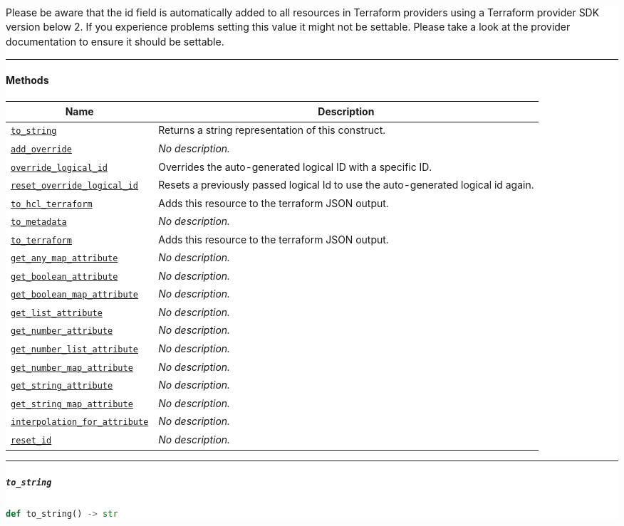 Please be aware that the id field is automatically added to all resources in Terraform providers using a Terraform provider SDK version below 2.
If you experience problems setting this value it might not be settable. Please take a look at the provider documentation to ensure it should be settable.

---

#### Methods <a name="Methods" id="Methods"></a>

| **Name** | **Description** |
| --- | --- |
| <code><a href="#@cdktf/provider-opentelekomcloud.dataOpentelekomcloudTaurusdbMysqlEngineVersionsV3.DataOpentelekomcloudTaurusdbMysqlEngineVersionsV3.toString">to_string</a></code> | Returns a string representation of this construct. |
| <code><a href="#@cdktf/provider-opentelekomcloud.dataOpentelekomcloudTaurusdbMysqlEngineVersionsV3.DataOpentelekomcloudTaurusdbMysqlEngineVersionsV3.addOverride">add_override</a></code> | *No description.* |
| <code><a href="#@cdktf/provider-opentelekomcloud.dataOpentelekomcloudTaurusdbMysqlEngineVersionsV3.DataOpentelekomcloudTaurusdbMysqlEngineVersionsV3.overrideLogicalId">override_logical_id</a></code> | Overrides the auto-generated logical ID with a specific ID. |
| <code><a href="#@cdktf/provider-opentelekomcloud.dataOpentelekomcloudTaurusdbMysqlEngineVersionsV3.DataOpentelekomcloudTaurusdbMysqlEngineVersionsV3.resetOverrideLogicalId">reset_override_logical_id</a></code> | Resets a previously passed logical Id to use the auto-generated logical id again. |
| <code><a href="#@cdktf/provider-opentelekomcloud.dataOpentelekomcloudTaurusdbMysqlEngineVersionsV3.DataOpentelekomcloudTaurusdbMysqlEngineVersionsV3.toHclTerraform">to_hcl_terraform</a></code> | Adds this resource to the terraform JSON output. |
| <code><a href="#@cdktf/provider-opentelekomcloud.dataOpentelekomcloudTaurusdbMysqlEngineVersionsV3.DataOpentelekomcloudTaurusdbMysqlEngineVersionsV3.toMetadata">to_metadata</a></code> | *No description.* |
| <code><a href="#@cdktf/provider-opentelekomcloud.dataOpentelekomcloudTaurusdbMysqlEngineVersionsV3.DataOpentelekomcloudTaurusdbMysqlEngineVersionsV3.toTerraform">to_terraform</a></code> | Adds this resource to the terraform JSON output. |
| <code><a href="#@cdktf/provider-opentelekomcloud.dataOpentelekomcloudTaurusdbMysqlEngineVersionsV3.DataOpentelekomcloudTaurusdbMysqlEngineVersionsV3.getAnyMapAttribute">get_any_map_attribute</a></code> | *No description.* |
| <code><a href="#@cdktf/provider-opentelekomcloud.dataOpentelekomcloudTaurusdbMysqlEngineVersionsV3.DataOpentelekomcloudTaurusdbMysqlEngineVersionsV3.getBooleanAttribute">get_boolean_attribute</a></code> | *No description.* |
| <code><a href="#@cdktf/provider-opentelekomcloud.dataOpentelekomcloudTaurusdbMysqlEngineVersionsV3.DataOpentelekomcloudTaurusdbMysqlEngineVersionsV3.getBooleanMapAttribute">get_boolean_map_attribute</a></code> | *No description.* |
| <code><a href="#@cdktf/provider-opentelekomcloud.dataOpentelekomcloudTaurusdbMysqlEngineVersionsV3.DataOpentelekomcloudTaurusdbMysqlEngineVersionsV3.getListAttribute">get_list_attribute</a></code> | *No description.* |
| <code><a href="#@cdktf/provider-opentelekomcloud.dataOpentelekomcloudTaurusdbMysqlEngineVersionsV3.DataOpentelekomcloudTaurusdbMysqlEngineVersionsV3.getNumberAttribute">get_number_attribute</a></code> | *No description.* |
| <code><a href="#@cdktf/provider-opentelekomcloud.dataOpentelekomcloudTaurusdbMysqlEngineVersionsV3.DataOpentelekomcloudTaurusdbMysqlEngineVersionsV3.getNumberListAttribute">get_number_list_attribute</a></code> | *No description.* |
| <code><a href="#@cdktf/provider-opentelekomcloud.dataOpentelekomcloudTaurusdbMysqlEngineVersionsV3.DataOpentelekomcloudTaurusdbMysqlEngineVersionsV3.getNumberMapAttribute">get_number_map_attribute</a></code> | *No description.* |
| <code><a href="#@cdktf/provider-opentelekomcloud.dataOpentelekomcloudTaurusdbMysqlEngineVersionsV3.DataOpentelekomcloudTaurusdbMysqlEngineVersionsV3.getStringAttribute">get_string_attribute</a></code> | *No description.* |
| <code><a href="#@cdktf/provider-opentelekomcloud.dataOpentelekomcloudTaurusdbMysqlEngineVersionsV3.DataOpentelekomcloudTaurusdbMysqlEngineVersionsV3.getStringMapAttribute">get_string_map_attribute</a></code> | *No description.* |
| <code><a href="#@cdktf/provider-opentelekomcloud.dataOpentelekomcloudTaurusdbMysqlEngineVersionsV3.DataOpentelekomcloudTaurusdbMysqlEngineVersionsV3.interpolationForAttribute">interpolation_for_attribute</a></code> | *No description.* |
| <code><a href="#@cdktf/provider-opentelekomcloud.dataOpentelekomcloudTaurusdbMysqlEngineVersionsV3.DataOpentelekomcloudTaurusdbMysqlEngineVersionsV3.resetId">reset_id</a></code> | *No description.* |

---

##### `to_string` <a name="to_string" id="@cdktf/provider-opentelekomcloud.dataOpentelekomcloudTaurusdbMysqlEngineVersionsV3.DataOpentelekomcloudTaurusdbMysqlEngineVersionsV3.toString"></a>

```python
def to_string() -> str
```
